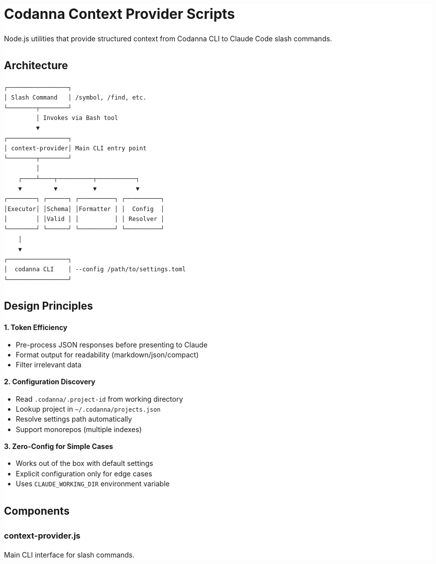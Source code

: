 # Codanna Context Provider Scripts

Node.js utilities that provide structured context from Codanna CLI to Claude Code slash commands.

## Architecture

```
┌─────────────────┐
│ Slash Command   │ /symbol, /find, etc.
└────────┬────────┘
         │ Invokes via Bash tool
         ▼
┌─────────────────┐
│ context-provider│ Main CLI entry point
└────────┬────────┘
         │
    ┌────┴────┬──────────┬───────────┐
    ▼         ▼          ▼           ▼
┌────────┐ ┌──────┐ ┌──────────┐ ┌──────────┐
│Executor│ │Schema│ │Formatter │ │  Config  │
│        │ │Valid │ │          │ │ Resolver │
└────────┘ └──────┘ └──────────┘ └──────────┘
    │
    ▼
┌─────────────────┐
│  codanna CLI    │ --config /path/to/settings.toml
└─────────────────┘
```

## Design Principles

**1. Token Efficiency**
- Pre-process JSON responses before presenting to Claude
- Format output for readability (markdown/json/compact)
- Filter irrelevant data

**2. Configuration Discovery**
- Read `.codanna/.project-id` from working directory
- Lookup project in `~/.codanna/projects.json`
- Resolve settings path automatically
- Support monorepos (multiple indexes)

**3. Zero-Config for Simple Cases**
- Works out of the box with default settings
- Explicit configuration only for edge cases
- Uses `CLAUDE_WORKING_DIR` environment variable

## Components

### context-provider.js
Main CLI interface for slash commands.
